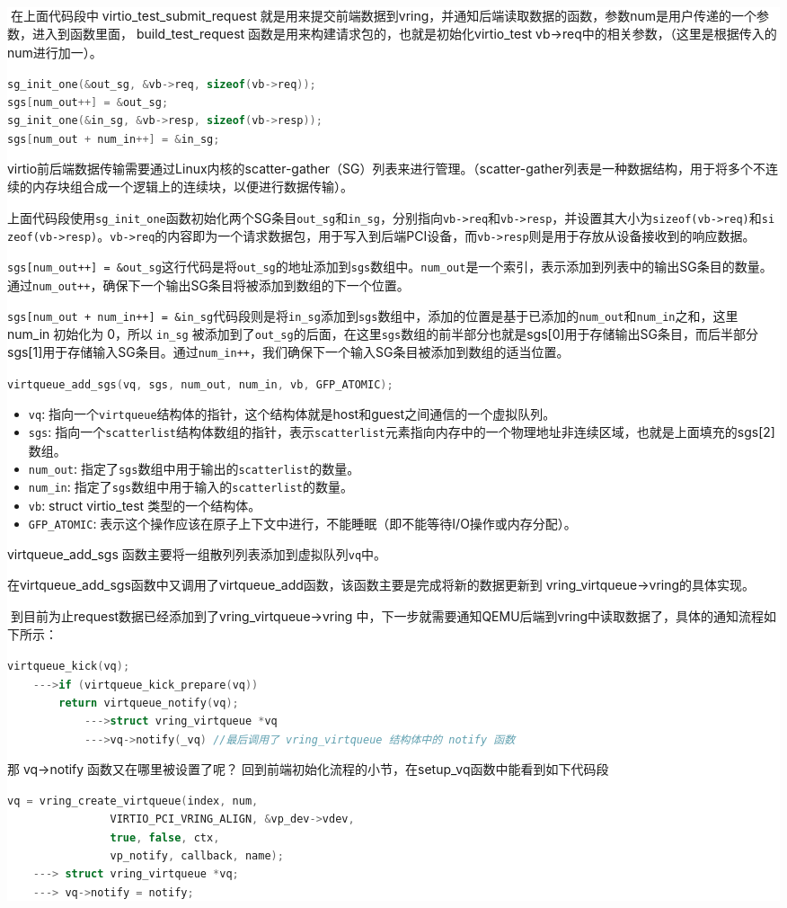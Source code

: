 ​	在上面代码段中 virtio_test_submit_request 就是用来提交前端数据到vring，并通知后端读取数据的函数，参数num是用户传递的一个参数，进入到函数里面， build_test_request 函数是用来构建请求包的，也就是初始化virtio_test vb->req中的相关参数，（这里是根据传入的num进行加一）。

```c
sg_init_one(&out_sg, &vb->req, sizeof(vb->req));
sgs[num_out++] = &out_sg;
sg_init_one(&in_sg, &vb->resp, sizeof(vb->resp));
sgs[num_out + num_in++] = &in_sg;
```

​	virtio前后端数据传输需要通过Linux内核的scatter-gather（SG）列表来进行管理。（scatter-gather列表是一种数据结构，用于将多个不连续的内存块组合成一个逻辑上的连续块，以便进行数据传输）。

​	上面代码段使用`sg_init_one`函数初始化两个SG条目`out_sg`和`in_sg`，分别指向`vb->req`和`vb->resp`，并设置其大小为`sizeof(vb->req)`和`sizeof(vb->resp)`。`vb->req`的内容即为一个请求数据包，用于写入到后端PCI设备，而`vb->resp`则是用于存放从设备接收到的响应数据。

​	`sgs[num_out++] = &out_sg`这行代码是将`out_sg`的地址添加到`sgs`数组中。`num_out`是一个索引，表示添加到列表中的输出SG条目的数量。通过`num_out++`，确保下一个输出SG条目将被添加到数组的下一个位置。

​	`sgs[num_out + num_in++] = &in_sg`代码段则是将`in_sg`添加到`sgs`数组中，添加的位置是基于已添加的`num_out`和`num_in`之和，这里num_in 初始化为 0，所以 `in_sg` 被添加到了`out_sg`的后面，在这里`sgs`数组的前半部分也就是sgs[0]用于存储输出SG条目，而后半部分sgs[1]用于存储输入SG条目。通过`num_in++`，我们确保下一个输入SG条目被添加到数组的适当位置。

```c
virtqueue_add_sgs(vq, sgs, num_out, num_in, vb, GFP_ATOMIC);
```

- `vq`: 指向一个`virtqueue`结构体的指针，这个结构体就是host和guest之间通信的一个虚拟队列。
- `sgs`: 指向一个`scatterlist`结构体数组的指针，表示`scatterlist`元素指向内存中的一个物理地址非连续区域，也就是上面填充的sgs[2]数组。
- `num_out`: 指定了`sgs`数组中用于输出的`scatterlist`的数量。
- `num_in`: 指定了`sgs`数组中用于输入的`scatterlist`的数量。
- `vb`: struct virtio_test 类型的一个结构体。
- `GFP_ATOMIC`: 表示这个操作应该在原子上下文中进行，不能睡眠（即不能等待I/O操作或内存分配）。

virtqueue_add_sgs 函数主要将一组散列列表添加到虚拟队列`vq`中。

在virtqueue_add_sgs函数中又调用了virtqueue_add函数，该函数主要是完成将新的数据更新到 vring_virtqueue->vring的具体实现。

​	到目前为止request数据已经添加到了vring_virtqueue->vring 中，下一步就需要通知QEMU后端到vring中读取数据了，具体的通知流程如下所示：

```c
virtqueue_kick(vq);
	--->if (virtqueue_kick_prepare(vq))
		return virtqueue_notify(vq);
            --->struct vring_virtqueue *vq
            --->vq->notify(_vq) //最后调用了 vring_virtqueue 结构体中的 notify 函数   
```

那 vq->notify 函数又在哪里被设置了呢？ 回到前端初始化流程的小节，在setup_vq函数中能看到如下代码段

```c
vq = vring_create_virtqueue(index, num,
			    VIRTIO_PCI_VRING_ALIGN, &vp_dev->vdev,
			    true, false, ctx,
			    vp_notify, callback, name);
	---> struct vring_virtqueue *vq;
	---> vq->notify = notify;
```
